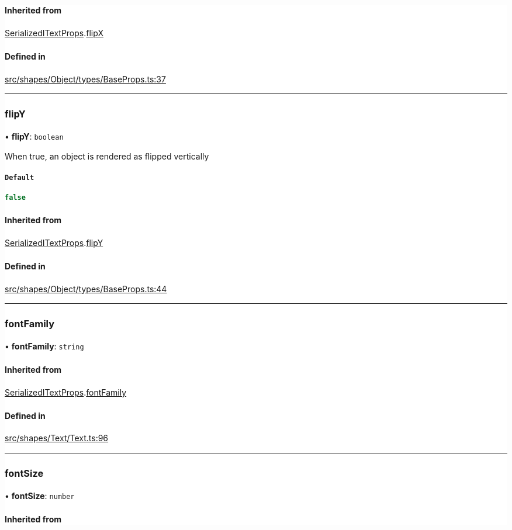 #### Inherited from

[SerializedITextProps](/apidocs/interfaces/SerializedITextProps.md).[flipX](/apidocs/interfaces/SerializedITextProps.md#flipx)

#### Defined in

[src/shapes/Object/types/BaseProps.ts:37](https://github.com/fabricjs/fabric.js/blob/7d0e39dd9/src/shapes/Object/types/BaseProps.ts#L37)

___

### flipY

• **flipY**: `boolean`

When true, an object is rendered as flipped vertically

**`Default`**

```ts
false
```

#### Inherited from

[SerializedITextProps](/apidocs/interfaces/SerializedITextProps.md).[flipY](/apidocs/interfaces/SerializedITextProps.md#flipy)

#### Defined in

[src/shapes/Object/types/BaseProps.ts:44](https://github.com/fabricjs/fabric.js/blob/7d0e39dd9/src/shapes/Object/types/BaseProps.ts#L44)

___

### fontFamily

• **fontFamily**: `string`

#### Inherited from

[SerializedITextProps](/apidocs/interfaces/SerializedITextProps.md).[fontFamily](/apidocs/interfaces/SerializedITextProps.md#fontfamily)

#### Defined in

[src/shapes/Text/Text.ts:96](https://github.com/fabricjs/fabric.js/blob/7d0e39dd9/src/shapes/Text/Text.ts#L96)

___

### fontSize

• **fontSize**: `number`

#### Inherited from
